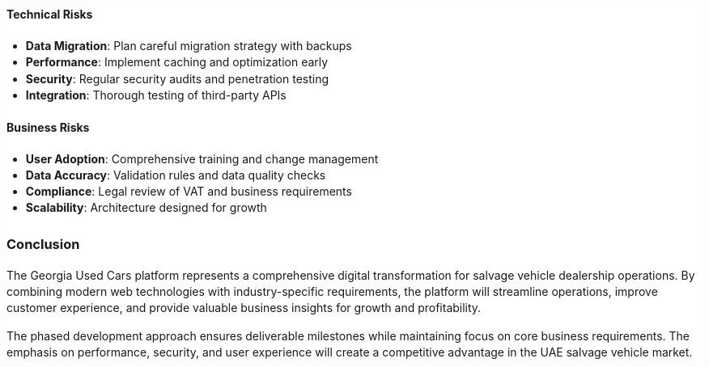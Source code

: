 #### Technical Risks
- **Data Migration**: Plan careful migration strategy with backups
- **Performance**: Implement caching and optimization early
- **Security**: Regular security audits and penetration testing
- **Integration**: Thorough testing of third-party APIs

#### Business Risks
- **User Adoption**: Comprehensive training and change management
- **Data Accuracy**: Validation rules and data quality checks
- **Compliance**: Legal review of VAT and business requirements
- **Scalability**: Architecture designed for growth

### Conclusion

The Georgia Used Cars platform represents a comprehensive digital transformation for salvage vehicle dealership operations. By combining modern web technologies with industry-specific requirements, the platform will streamline operations, improve customer experience, and provide valuable business insights for growth and profitability.

The phased development approach ensures deliverable milestones while maintaining focus on core business requirements. The emphasis on performance, security, and user experience will create a competitive advantage in the UAE salvage vehicle market.